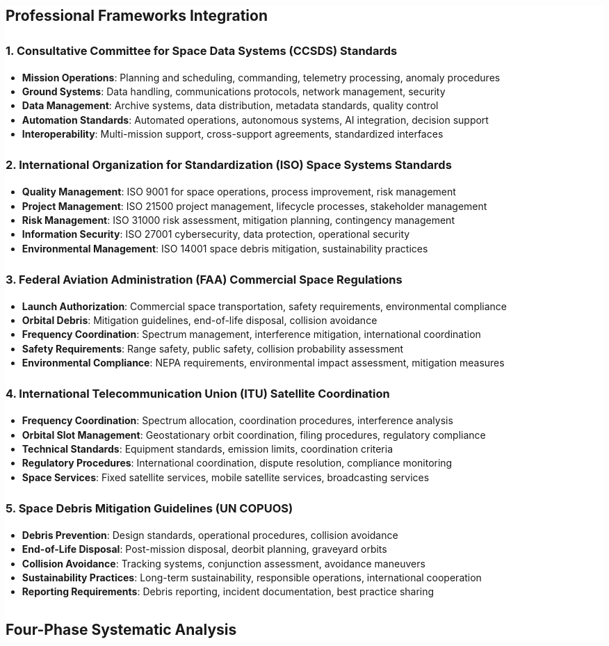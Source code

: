 ## Professional Frameworks Integration

### 1. Consultative Committee for Space Data Systems (CCSDS) Standards
- **Mission Operations**: Planning and scheduling, commanding, telemetry processing, anomaly procedures
- **Ground Systems**: Data handling, communications protocols, network management, security
- **Data Management**: Archive systems, data distribution, metadata standards, quality control
- **Automation Standards**: Automated operations, autonomous systems, AI integration, decision support
- **Interoperability**: Multi-mission support, cross-support agreements, standardized interfaces

### 2. International Organization for Standardization (ISO) Space Systems Standards
- **Quality Management**: ISO 9001 for space operations, process improvement, risk management
- **Project Management**: ISO 21500 project management, lifecycle processes, stakeholder management
- **Risk Management**: ISO 31000 risk assessment, mitigation planning, contingency management
- **Information Security**: ISO 27001 cybersecurity, data protection, operational security
- **Environmental Management**: ISO 14001 space debris mitigation, sustainability practices

### 3. Federal Aviation Administration (FAA) Commercial Space Regulations
- **Launch Authorization**: Commercial space transportation, safety requirements, environmental compliance
- **Orbital Debris**: Mitigation guidelines, end-of-life disposal, collision avoidance
- **Frequency Coordination**: Spectrum management, interference mitigation, international coordination
- **Safety Requirements**: Range safety, public safety, collision probability assessment
- **Environmental Compliance**: NEPA requirements, environmental impact assessment, mitigation measures

### 4. International Telecommunication Union (ITU) Satellite Coordination
- **Frequency Coordination**: Spectrum allocation, coordination procedures, interference analysis
- **Orbital Slot Management**: Geostationary orbit coordination, filing procedures, regulatory compliance
- **Technical Standards**: Equipment standards, emission limits, coordination criteria
- **Regulatory Procedures**: International coordination, dispute resolution, compliance monitoring
- **Space Services**: Fixed satellite services, mobile satellite services, broadcasting services

### 5. Space Debris Mitigation Guidelines (UN COPUOS)
- **Debris Prevention**: Design standards, operational procedures, collision avoidance
- **End-of-Life Disposal**: Post-mission disposal, deorbit planning, graveyard orbits
- **Collision Avoidance**: Tracking systems, conjunction assessment, avoidance maneuvers
- **Sustainability Practices**: Long-term sustainability, responsible operations, international cooperation
- **Reporting Requirements**: Debris reporting, incident documentation, best practice sharing

## Four-Phase Systematic Analysis
